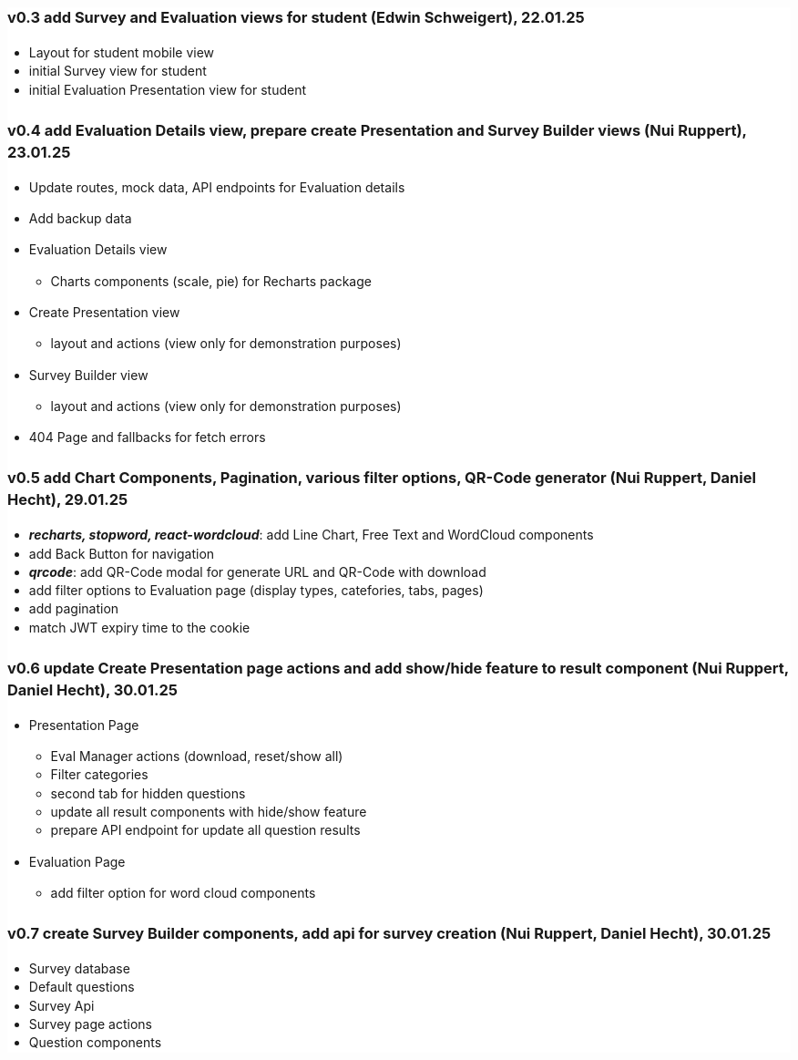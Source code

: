 ### v0.3 add Survey and Evaluation views for student (Edwin Schweigert), 22.01.25

- Layout for student mobile view
- initial Survey view for student
- initial Evaluation Presentation view for student

### v0.4 add Evaluation Details view, prepare create Presentation and Survey Builder views (Nui Ruppert), 23.01.25

- Update routes, mock data, API endpoints for Evaluation details
- Add backup data

- Evaluation Details view
  - Charts components (scale, pie) for Recharts package
- Create Presentation view
  - layout and actions (view only for demonstration purposes)
- Survey Builder view
  - layout and actions (view only for demonstration purposes)
- 404 Page and fallbacks for fetch errors

### v0.5 add Chart Components, Pagination, various filter options, QR-Code generator (Nui Ruppert, Daniel Hecht), 29.01.25

- **_recharts, stopword, react-wordcloud_**: add Line Chart, Free Text and WordCloud components
- add Back Button for navigation
- **_qrcode_**: add QR-Code modal for generate URL and QR-Code with download
- add filter options to Evaluation page (display types, catefories, tabs, pages)
- add pagination
- match JWT expiry time to the cookie

### v0.6 update Create Presentation page actions and add show/hide feature to result component (Nui Ruppert, Daniel Hecht), 30.01.25

- Presentation Page

  - Eval Manager actions (download, reset/show all)
  - Filter categories
  - second tab for hidden questions
  - update all result components with hide/show feature
  - prepare API endpoint for update all question results

- Evaluation Page
  - add filter option for word cloud components

### v0.7 create Survey Builder components, add api for survey creation (Nui Ruppert, Daniel Hecht), 30.01.25

- Survey database
- Default questions
- Survey Api
- Survey page actions
- Question components
